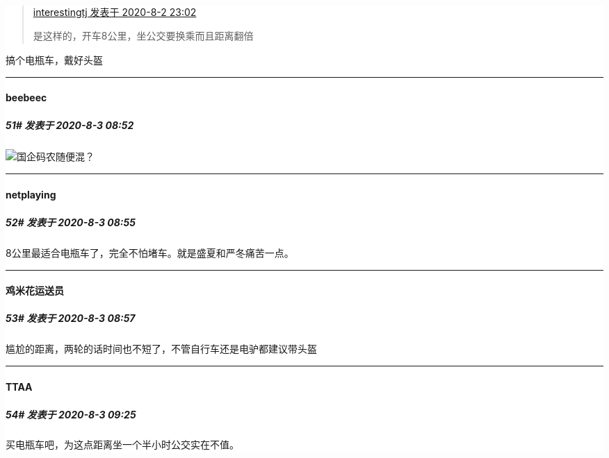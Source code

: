 <blockquote><a href="httphttps://bbs.saraba1st.com/2b/forum.php?mod=redirect&amp;goto=findpost&amp;pid=48298959&amp;ptid=1952813" target="_blank">interestingtj 发表于 2020-8-2 23:02</a>

是这样的，开车8公里，坐公交要换乘而且距离翻倍</blockquote>
搞个电瓶车，戴好头盔







*****

####  beebeec  
##### 51#       发表于 2020-8-3 08:52



<img src="https://static.saraba1st.com/image/smiley/face2017/001.png" referrerpolicy="no-referrer">国企码农随便混？







*****

####  netplaying  
##### 52#       发表于 2020-8-3 08:55




8公里最适合电瓶车了，完全不怕堵车。就是盛夏和严冬痛苦一点。







*****

####  鸡米花运送员  
##### 53#       发表于 2020-8-3 08:57




尴尬的距离，两轮的话时间也不短了，不管自行车还是电驴都建议带头盔







*****

####  TTAA  
##### 54#       发表于 2020-8-3 09:25




买电瓶车吧，为这点距离坐一个半小时公交实在不值。
